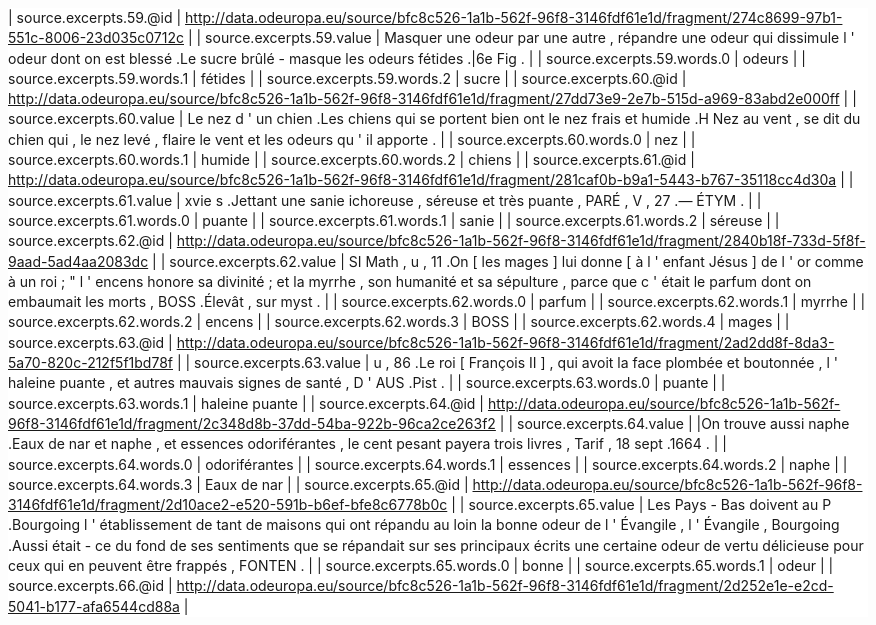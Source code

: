 | source.excerpts.59.@id | http://data.odeuropa.eu/source/bfc8c526-1a1b-562f-96f8-3146fdf61e1d/fragment/274c8699-97b1-551c-8006-23d035c0712c |
| source.excerpts.59.value | Masquer une odeur par une autre , répandre une odeur qui dissimule l ' odeur dont on est blessé .Le sucre brûlé - masque les odeurs fétides .\|6e Fig . |
| source.excerpts.59.words.0 | odeurs |
| source.excerpts.59.words.1 | fétides |
| source.excerpts.59.words.2 | sucre |
| source.excerpts.60.@id | http://data.odeuropa.eu/source/bfc8c526-1a1b-562f-96f8-3146fdf61e1d/fragment/27dd73e9-2e7b-515d-a969-83abd2e000ff |
| source.excerpts.60.value | Le nez d ' un chien .Les chiens qui se portent bien ont le nez frais et humide .H Nez au vent , se dit du chien qui , le nez levé , flaire le vent et les odeurs qu ' il apporte . |
| source.excerpts.60.words.0 | nez |
| source.excerpts.60.words.1 | humide |
| source.excerpts.60.words.2 | chiens |
| source.excerpts.61.@id | http://data.odeuropa.eu/source/bfc8c526-1a1b-562f-96f8-3146fdf61e1d/fragment/281caf0b-b9a1-5443-b767-35118cc4d30a |
| source.excerpts.61.value | xvie s .Jettant une sanie ichoreuse , séreuse et très puante , PARÉ , V , 27 .— ÉTYM . |
| source.excerpts.61.words.0 | puante |
| source.excerpts.61.words.1 | sanie |
| source.excerpts.61.words.2 | séreuse |
| source.excerpts.62.@id | http://data.odeuropa.eu/source/bfc8c526-1a1b-562f-96f8-3146fdf61e1d/fragment/2840b18f-733d-5f8f-9aad-5ad4aa2083dc |
| source.excerpts.62.value | SI Math , u , 11 .On [ les mages ] lui donne [ à l ' enfant Jésus ] de l ' or comme à un roi ; " l ' encens honore sa divinité ; et la myrrhe , son humanité et sa sépulture , parce que c ' était le parfum dont on embaumait les morts , BOSS .Élevât , sur myst . |
| source.excerpts.62.words.0 | parfum |
| source.excerpts.62.words.1 | myrrhe |
| source.excerpts.62.words.2 | encens |
| source.excerpts.62.words.3 | BOSS |
| source.excerpts.62.words.4 | mages |
| source.excerpts.63.@id | http://data.odeuropa.eu/source/bfc8c526-1a1b-562f-96f8-3146fdf61e1d/fragment/2ad2dd8f-8da3-5a70-820c-212f5f1bd78f |
| source.excerpts.63.value | u , 86 .Le roi [ François II ] , qui avoit la face plombée et boutonnée , l ' haleine puante , et autres mauvais signes de santé , D ' AUS .Pist . |
| source.excerpts.63.words.0 | puante |
| source.excerpts.63.words.1 | haleine puante |
| source.excerpts.64.@id | http://data.odeuropa.eu/source/bfc8c526-1a1b-562f-96f8-3146fdf61e1d/fragment/2c348d8b-37dd-54ba-922b-96ca2ce263f2 |
| source.excerpts.64.value | |On trouve aussi naphe .Eaux de nar et naphe , et essences odoriférantes , le cent pesant payera trois livres , Tarif , 18 sept .1664 . |
| source.excerpts.64.words.0 | odoriférantes |
| source.excerpts.64.words.1 | essences |
| source.excerpts.64.words.2 | naphe |
| source.excerpts.64.words.3 | Eaux de nar |
| source.excerpts.65.@id | http://data.odeuropa.eu/source/bfc8c526-1a1b-562f-96f8-3146fdf61e1d/fragment/2d10ace2-e520-591b-b6ef-bfe8c6778b0c |
| source.excerpts.65.value | Les Pays - Bas doivent au P .Bourgoing l ' établissement de tant de maisons qui ont répandu au loin la bonne odeur de l ' Évangile , l ' Évangile , Bourgoing .Aussi était - ce du fond de ses sentiments que se répandait sur ses principaux écrits une certaine odeur de vertu délicieuse pour ceux qui en peuvent être frappés , FONTEN . |
| source.excerpts.65.words.0 | bonne |
| source.excerpts.65.words.1 | odeur |
| source.excerpts.66.@id | http://data.odeuropa.eu/source/bfc8c526-1a1b-562f-96f8-3146fdf61e1d/fragment/2d252e1e-e2cd-5041-b177-afa6544cd88a |